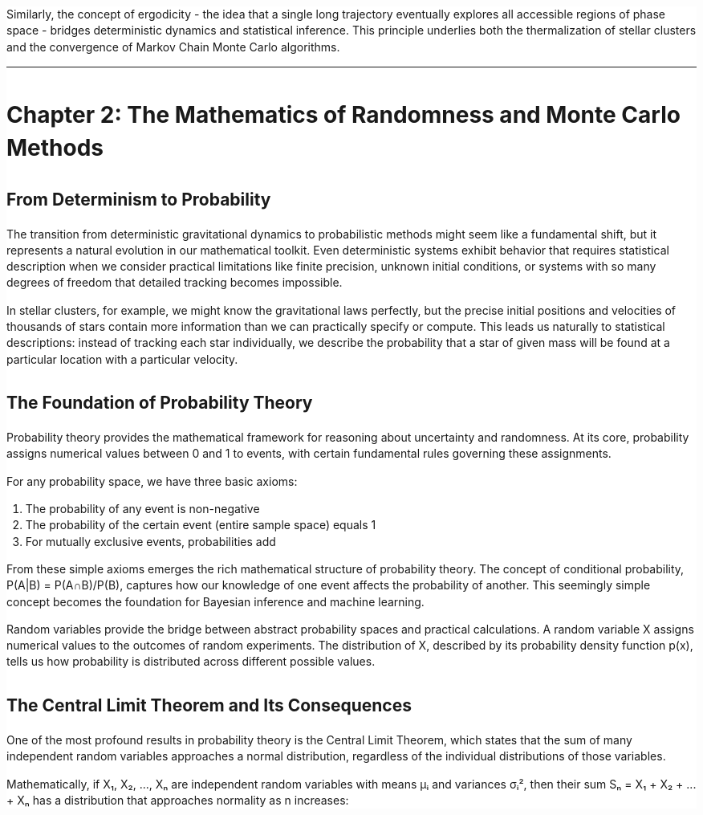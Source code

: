 Similarly, the concept of ergodicity - the idea that a single long trajectory eventually explores all accessible regions of phase space - bridges deterministic dynamics and statistical inference. This principle underlies both the thermalization of stellar clusters and the convergence of Markov Chain Monte Carlo algorithms.

---

# Chapter 2: The Mathematics of Randomness and Monte Carlo Methods

## From Determinism to Probability

The transition from deterministic gravitational dynamics to probabilistic methods might seem like a fundamental shift, but it represents a natural evolution in our mathematical toolkit. Even deterministic systems exhibit behavior that requires statistical description when we consider practical limitations like finite precision, unknown initial conditions, or systems with so many degrees of freedom that detailed tracking becomes impossible.

In stellar clusters, for example, we might know the gravitational laws perfectly, but the precise initial positions and velocities of thousands of stars contain more information than we can practically specify or compute. This leads us naturally to statistical descriptions: instead of tracking each star individually, we describe the probability that a star of given mass will be found at a particular location with a particular velocity.

## The Foundation of Probability Theory

Probability theory provides the mathematical framework for reasoning about uncertainty and randomness. At its core, probability assigns numerical values between 0 and 1 to events, with certain fundamental rules governing these assignments.

For any probability space, we have three basic axioms:
1. The probability of any event is non-negative
2. The probability of the certain event (entire sample space) equals 1
3. For mutually exclusive events, probabilities add

From these simple axioms emerges the rich mathematical structure of probability theory. The concept of conditional probability, P(A|B) = P(A∩B)/P(B), captures how our knowledge of one event affects the probability of another. This seemingly simple concept becomes the foundation for Bayesian inference and machine learning.

Random variables provide the bridge between abstract probability spaces and practical calculations. A random variable X assigns numerical values to the outcomes of random experiments. The distribution of X, described by its probability density function p(x), tells us how probability is distributed across different possible values.

## The Central Limit Theorem and Its Consequences

One of the most profound results in probability theory is the Central Limit Theorem, which states that the sum of many independent random variables approaches a normal distribution, regardless of the individual distributions of those variables.

Mathematically, if X₁, X₂, ..., Xₙ are independent random variables with means μᵢ and variances σᵢ², then their sum Sₙ = X₁ + X₂ + ... + Xₙ has a distribution that approaches normality as n increases:
